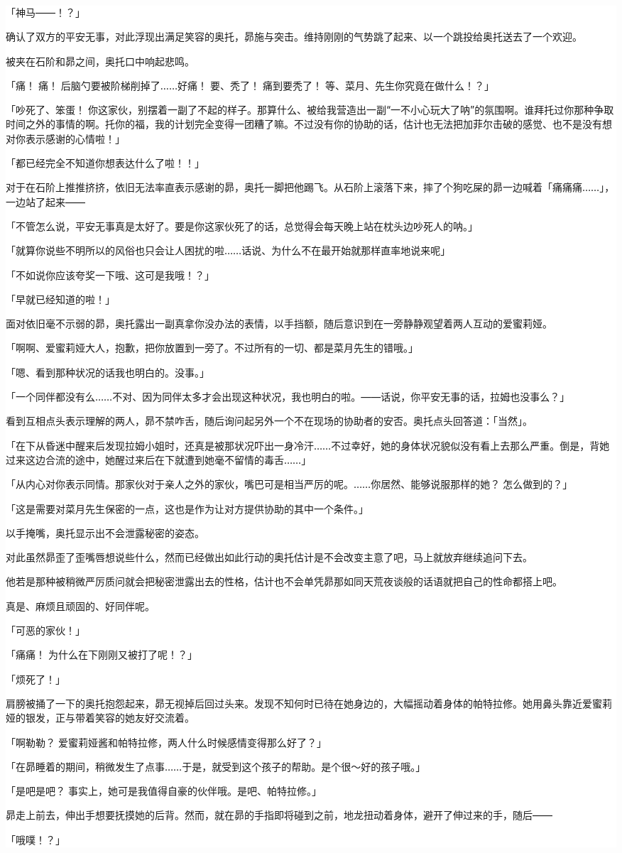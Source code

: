 「神马――！？」

确认了双方的平安无事，对此浮现出满足笑容的奥托，昴施与突击。维持刚刚的气势跳了起来、以一个跳投给奥托送去了一个欢迎。

被夹在石阶和昴之间，奥托口中响起悲鸣。

「痛！ 痛！ 后脑勺要被阶梯削掉了……好痛！ 要、秃了！ 痛到要秃了！ 等、菜月、先生你究竟在做什么！？」

「吵死了、笨蛋！ 你这家伙，别摆着一副了不起的样子。那算什么、被给我营造出一副“一不小心玩大了呐”的氛围啊。谁拜托过你那种争取时间之外的事情的啊。托你的福，我的计划完全变得一团糟了嘛。不过没有你的协助的话，估计也无法把加菲尔击破的感觉、也不是没有想对你表示感谢的心情啦！」

「都已经完全不知道你想表达什么了啦！！」

对于在石阶上推推挤挤，依旧无法率直表示感谢的昴，奥托一脚把他踢飞。从石阶上滚落下来，摔了个狗吃屎的昴一边喊着「痛痛痛……」，一边站了起来——

「不管怎么说，平安无事真是太好了。要是你这家伙死了的话，总觉得会每天晚上站在枕头边吵死人的呐。」

「就算你说些不明所以的风俗也只会让人困扰的啦……话说、为什么不在最开始就那样直率地说来呢」

「不如说你应该夸奖一下哦、这可是我哦！？」

「早就已经知道的啦！」

面对依旧毫不示弱的昴，奥托露出一副真拿你没办法的表情，以手挡额，随后意识到在一旁静静观望着两人互动的爱蜜莉娅。

「啊啊、爱蜜莉娅大人，抱歉，把你放置到一旁了。不过所有的一切、都是菜月先生的错哦。」

「嗯、看到那种状况的话我也明白的。没事。」

「一个同伴都没有么……不对、因为同伴太多才会出现这种状况，我也明白的啦。——话说，你平安无事的话，拉姆也没事么？」

看到互相点头表示理解的两人，昴不禁咋舌，随后询问起另外一个不在现场的协助者的安否。奥托点头回答道：「当然」。

「在下从昏迷中醒来后发现拉姆小姐时，还真是被那状况吓出一身冷汗……不过幸好，她的身体状况貌似没有看上去那么严重。倒是，背她过来这边合流的途中，她醒过来后在下就遭到她毫不留情的毒舌……」

「从内心对你表示同情。那家伙对于亲人之外的家伙，嘴巴可是相当严厉的呢。……你居然、能够说服那样的她？ 怎么做到的？」

「这是需要对菜月先生保密的一点，这也是作为让对方提供协助的其中一个条件。」

以手掩嘴，奥托显示出不会泄露秘密的姿态。

对此虽然昴歪了歪嘴唇想说些什么，然而已经做出如此行动的奥托估计是不会改变主意了吧，马上就放弃继续追问下去。

他若是那种被稍微严厉质问就会把秘密泄露出去的性格，估计也不会单凭昴那如同天荒夜谈般的话语就把自己的性命都搭上吧。

真是、麻烦且顽固的、好同伴呢。

「可恶的家伙！」

「痛痛！ 为什么在下刚刚又被打了呢！？」

「烦死了！」

肩膀被捅了一下的奥托抱怨起来，昴无视掉后回过头来。发现不知何时已待在她身边的，大幅摇动着身体的帕特拉修。她用鼻头靠近爱蜜莉娅的银发，正与带着笑容的她友好交流着。

「啊勒勒？ 爱蜜莉娅酱和帕特拉修，两人什么时候感情变得那么好了？」

「在昴睡着的期间，稍微发生了点事……于是，就受到这个孩子的帮助。是个很～好的孩子哦。」

「是吧是吧？ 事实上，她可是我值得自豪的伙伴哦。是吧、帕特拉修。」

昴走上前去，伸出手想要抚摸她的后背。然而，就在昴的手指即将碰到之前，地龙扭动着身体，避开了伸过来的手，随后——

「哦噗！？」

